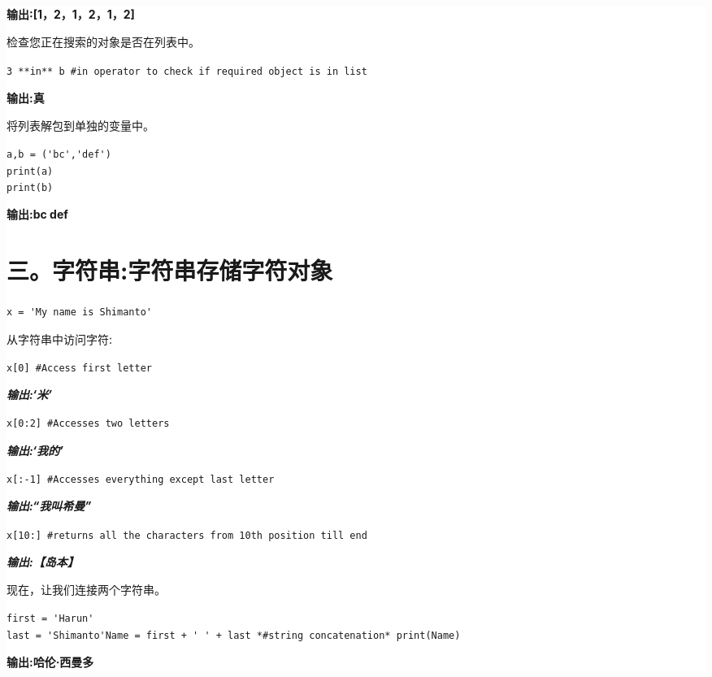 **输出:[1，2，1，2，1，2]**

检查您正在搜索的对象是否在列表中。

```
3 **in** b #in operator to check if required object is in list
```

**输出:真**

将列表解包到单独的变量中。

```
a,b = ('bc','def')
print(a)
print(b)
```

**输出:bc
def**

# 三。字符串:字符串存储字符对象

```
x = 'My name is Shimanto'
```

从字符串中访问字符:

```
x[0] #Access first letter
```

***输出:‘米’***

```
x[0:2] #Accesses two letters
```

***输出:‘我的’***

```
x[:-1] #Accesses everything except last letter
```

***输出:“我叫希曼”***

```
x[10:] #returns all the characters from 10th position till end
```

***输出:【岛本】***

现在，让我们连接两个字符串。

```
first = 'Harun'
last = 'Shimanto'Name = first + ' ' + last *#string concatenation* print(Name)
```

**输出:哈伦·西曼多**
